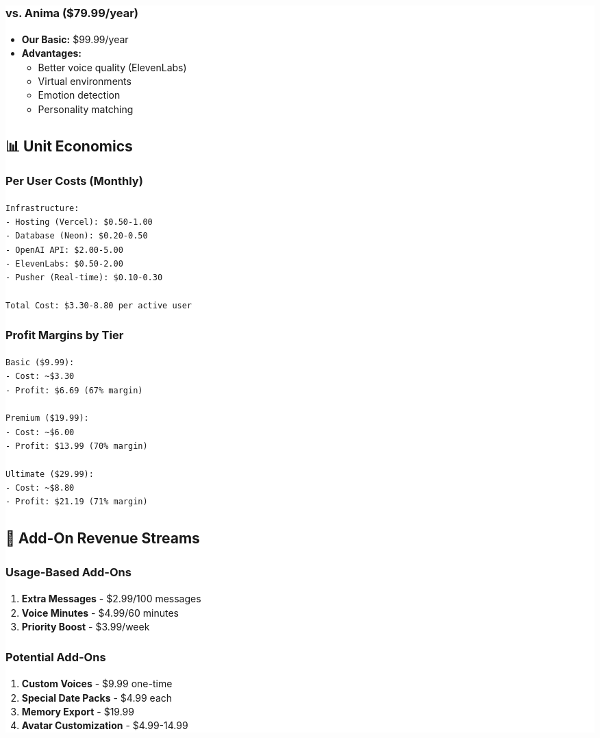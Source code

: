 ### vs. Anima ($79.99/year)
- **Our Basic:** $99.99/year
- **Advantages:**
  - Better voice quality (ElevenLabs)
  - Virtual environments
  - Emotion detection
  - Personality matching

## 📊 Unit Economics

### Per User Costs (Monthly)
```
Infrastructure:
- Hosting (Vercel): $0.50-1.00
- Database (Neon): $0.20-0.50
- OpenAI API: $2.00-5.00
- ElevenLabs: $0.50-2.00
- Pusher (Real-time): $0.10-0.30

Total Cost: $3.30-8.80 per active user
```

### Profit Margins by Tier
```
Basic ($9.99):
- Cost: ~$3.30
- Profit: $6.69 (67% margin)

Premium ($19.99):
- Cost: ~$6.00
- Profit: $13.99 (70% margin)

Ultimate ($29.99):
- Cost: ~$8.80
- Profit: $21.19 (71% margin)
```

## 🎁 Add-On Revenue Streams

### Usage-Based Add-Ons
1. **Extra Messages** - $2.99/100 messages
2. **Voice Minutes** - $4.99/60 minutes
3. **Priority Boost** - $3.99/week

### Potential Add-Ons
1. **Custom Voices** - $9.99 one-time
2. **Special Date Packs** - $4.99 each
3. **Memory Export** - $19.99
4. **Avatar Customization** - $4.99-14.99
